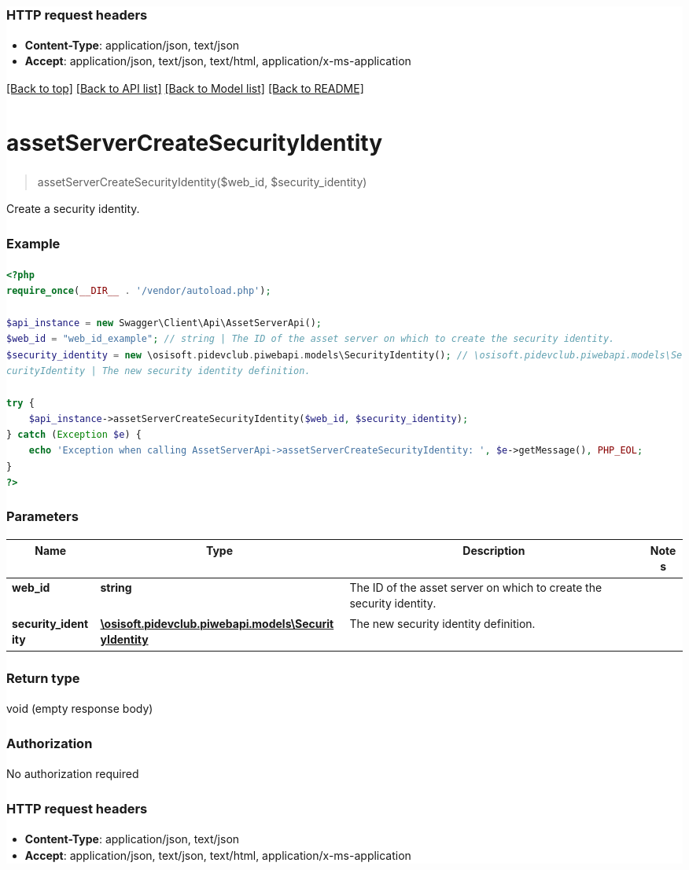 ### HTTP request headers

 - **Content-Type**: application/json, text/json
 - **Accept**: application/json, text/json, text/html, application/x-ms-application

[[Back to top]](#) [[Back to API list]](../../README.md#documentation-for-api-endpoints) [[Back to Model list]](../../README.md#documentation-for-models) [[Back to README]](../../README.md)

# **assetServerCreateSecurityIdentity**
> assetServerCreateSecurityIdentity($web_id, $security_identity)

Create a security identity.

### Example
```php
<?php
require_once(__DIR__ . '/vendor/autoload.php');

$api_instance = new Swagger\Client\Api\AssetServerApi();
$web_id = "web_id_example"; // string | The ID of the asset server on which to create the security identity.
$security_identity = new \osisoft.pidevclub.piwebapi.models\SecurityIdentity(); // \osisoft.pidevclub.piwebapi.models\SecurityIdentity | The new security identity definition.

try {
    $api_instance->assetServerCreateSecurityIdentity($web_id, $security_identity);
} catch (Exception $e) {
    echo 'Exception when calling AssetServerApi->assetServerCreateSecurityIdentity: ', $e->getMessage(), PHP_EOL;
}
?>
```

### Parameters

Name | Type | Description  | Notes
------------- | ------------- | ------------- | -------------
 **web_id** | **string**| The ID of the asset server on which to create the security identity. |
 **security_identity** | [**\osisoft.pidevclub.piwebapi.models\SecurityIdentity**](../Model/\osisoft.pidevclub.piwebapi.models\SecurityIdentity.md)| The new security identity definition. |

### Return type

void (empty response body)

### Authorization

No authorization required

### HTTP request headers

 - **Content-Type**: application/json, text/json
 - **Accept**: application/json, text/json, text/html, application/x-ms-application
